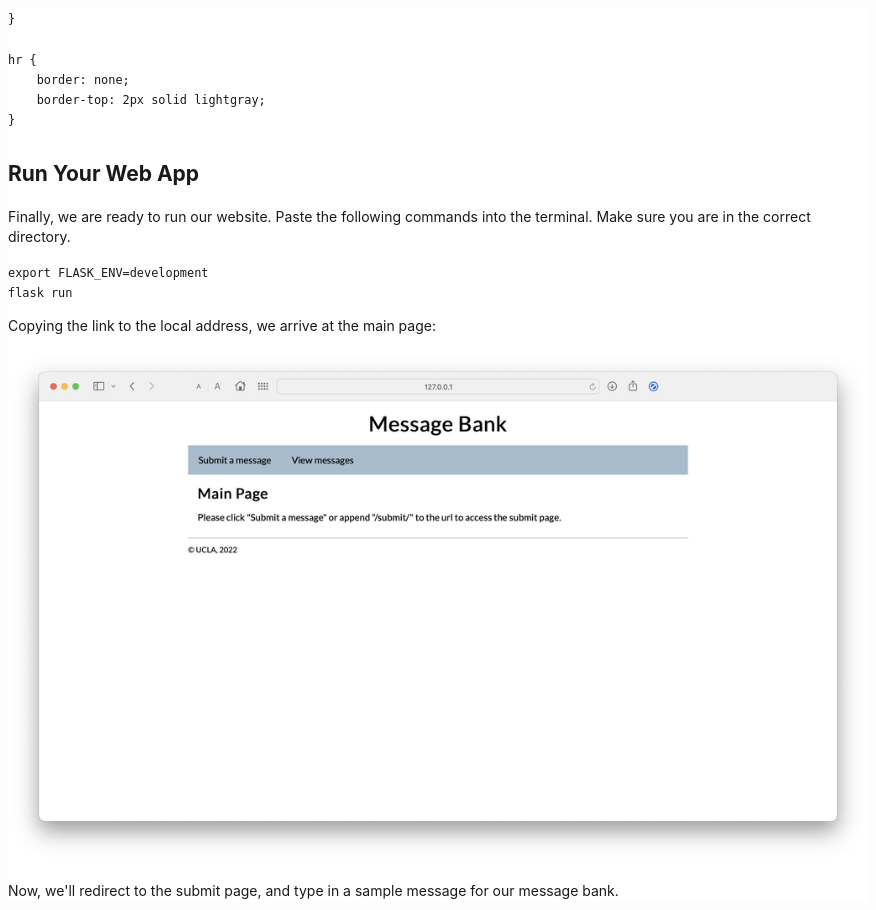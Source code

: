 ```
}

hr {
    border: none;
    border-top: 2px solid lightgray;
}
```


## Run Your Web App

Finally, we are ready to run our website. Paste the following commands into the terminal. Make sure you are in the correct directory.

```
export FLASK_ENV=development
flask run
```

Copying the link to the local address, we arrive at the main page:

![HW5_1](/images/HW5-1.png)

Now, we'll redirect to the submit page, and type in a sample message for our message bank.
